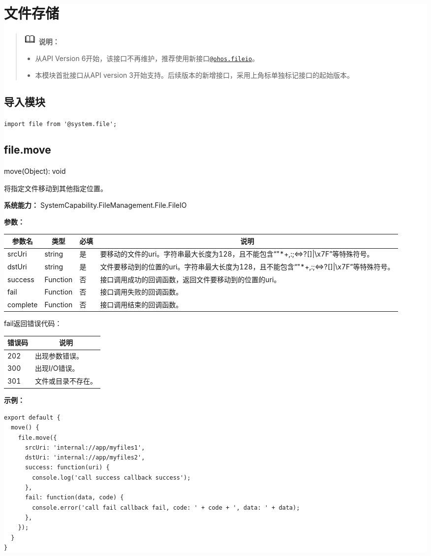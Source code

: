 # 文件存储

> ![icon-note.gif](public_sys-resources/icon-note.gif) **说明：**
> - 从API Version 6开始，该接口不再维护，推荐使用新接口[`@ohos.fileio`](js-apis-fileio.md)。
> 
> - 本模块首批接口从API version 3开始支持。后续版本的新增接口，采用上角标单独标记接口的起始版本。


## 导入模块


```
import file from '@system.file';
```


## file.move

move(Object): void

将指定文件移动到其他指定位置。

**系统能力：** SystemCapability.FileManagement.File.FileIO

**参数：**

| 参数名 | 类型 | 必填 | 说明 |
| -------- | -------- | -------- | -------- |
| srcUri | string | 是 | 要移动的文件的uri。字符串最大长度为128，且不能包含“"\*+,:;&lt;=&gt;?[]\|\x7F”等特殊符号。 |
| dstUri | string | 是 | 文件要移动到的位置的uri。字符串最大长度为128，且不能包含“"\*+,:;&lt;=&gt;?[]\|\x7F”等特殊符号。 |
| success | Function | 否 | 接口调用成功的回调函数，返回文件要移动到的位置的uri。 |
| fail | Function | 否 | 接口调用失败的回调函数。 |
| complete | Function | 否 | 接口调用结束的回调函数。 |

fail返回错误代码：

| 错误码 | 说明 |
| -------- | -------- |
| 202 | 出现参数错误。 |
| 300 | 出现I/O错误。 |
| 301 | 文件或目录不存在。 |

**示例：**

```
export default {    
  move() {        
    file.move({            
      srcUri: 'internal://app/myfiles1',            
      dstUri: 'internal://app/myfiles2',            
      success: function(uri) {                
        console.log('call success callback success');            
      },            
      fail: function(data, code) {                
        console.error('call fail callback fail, code: ' + code + ', data: ' + data);            
      },        
    });    
  }
}
```

